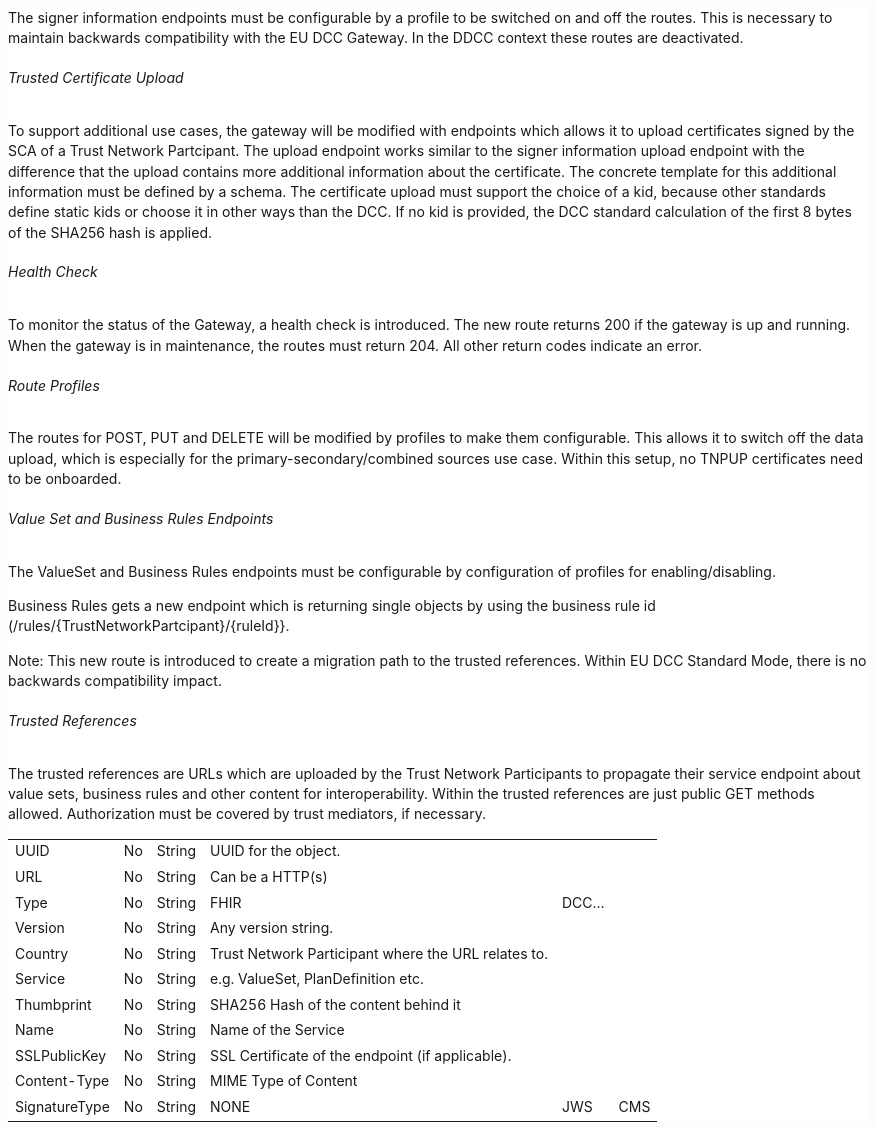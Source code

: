 The signer information endpoints must be configurable by a profile to be switched on and off the routes. This is necessary to maintain backwards compatibility with the EU DCC Gateway. In the DDCC context these routes are deactivated.

###### Trusted Certificate Upload

To support additional use cases, the gateway will be modified with endpoints which allows it to upload certificates signed by the SCA of a Trust Network Partcipant. The upload endpoint works similar to the signer information upload endpoint with the difference that the upload contains more additional information about the certificate. The concrete template for this additional information must be defined by a schema. The certificate upload must support the choice of a kid, because other standards define static kids or choose it in other ways than the DCC. If no kid is provided, the DCC standard calculation of the first 8 bytes of the SHA256 hash is applied.

###### Health Check

To monitor the status of the Gateway, a health check is introduced. The new route returns 200 if the gateway is up and running. When the gateway is in maintenance, the routes must return 204. All other return codes indicate an error.

###### Route Profiles

The routes for POST, PUT and DELETE will be modified by profiles to make them configurable. This allows it to switch off the data upload, which is especially for the primary-secondary/combined sources use case. Within this setup, no TNPUP certificates need to be onboarded.

###### Value Set and Business Rules Endpoints

The ValueSet and Business Rules endpoints must be configurable by configuration of profiles for enabling/disabling.

Business Rules gets a new endpoint which is returning single objects by using the business rule id (/rules/{TrustNetworkPartcipant}/{ruleId}}.

Note: This new route is introduced to create a migration path to the trusted references. Within EU DCC Standard Mode, there is no backwards compatibility impact.

###### Trusted References

The trusted references are URLs which are uploaded by the Trust Network Participants to propagate their service endpoint about value sets, business rules and other content for interoperability. Within the trusted references are just public GET methods allowed. Authorization must be covered by trust mediators, if necessary.

| | | | | | |
| :--- | :--- | :--- | :--- | :--- | :--- |
| UUID | No | String | UUID for the object. |   |   |
| URL | No | String | Can be a HTTP(s) |   |   |
| Type | No | String | FHIR | DCC… |   |
| Version | No | String | Any version string. |   |   |
| Country | No | String | Trust Network Participant where the URL relates to. |   |   |
| Service | No | String | e.g. ValueSet, PlanDefinition etc. |   |   |
| Thumbprint | No | String | SHA256 Hash of the content behind it |   |   |
| Name | No | String | Name of the Service |   |   |
| SSLPublicKey | No | String | SSL Certificate of the endpoint (if applicable). |   |   |
| Content-Type | No | String | MIME Type of Content |   |   |
| SignatureType | No | String | NONE | JWS | CMS |
